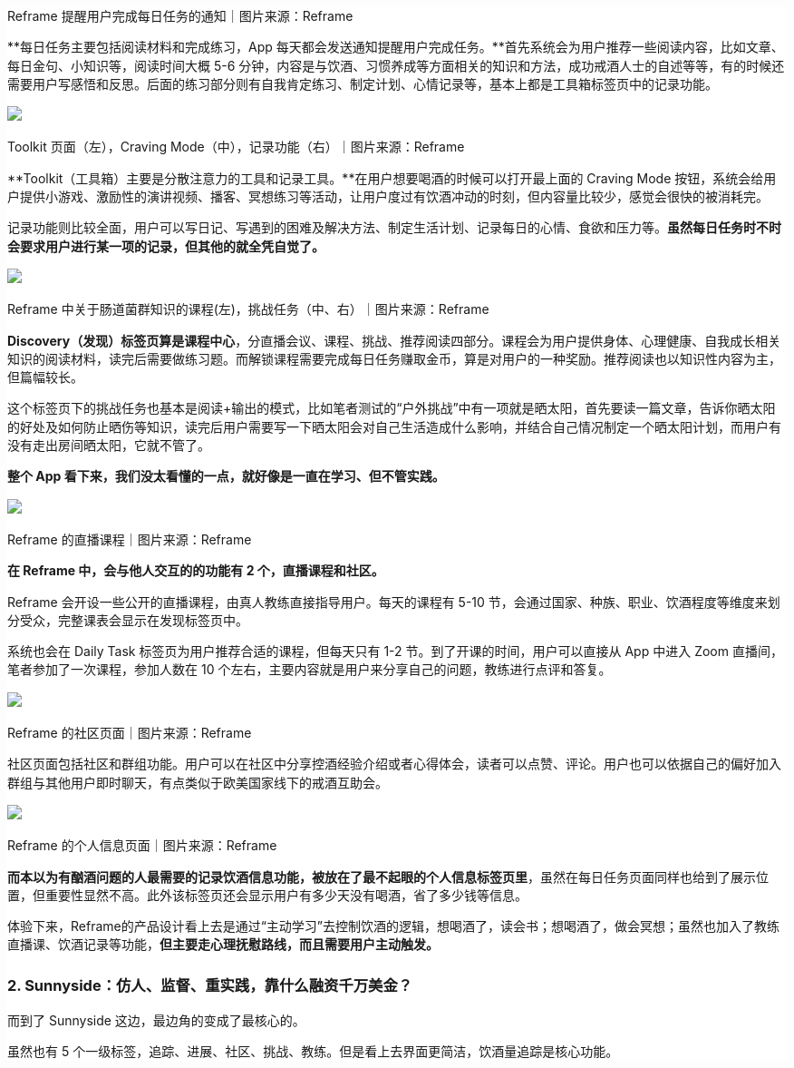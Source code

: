 Reframe 提醒用户完成每日任务的通知｜图片来源：Reframe

**每日任务主要包括阅读材料和完成练习，App 每天都会发送通知提醒用户完成任务。**首先系统会为用户推荐一些阅读内容，比如文章、每日金句、小知识等，阅读时间大概 5-6 分钟，内容是与饮酒、习惯养成等方面相关的知识和方法，成功戒酒人士的自述等等，有的时候还需要用户写感悟和反思。后面的练习部分则有自我肯定练习、制定计划、心情记录等，基本上都是工具箱标签页中的记录功能。

![](https://image.woshipm.com/wp-files/2024/01/yDh6UsYUBQzGQxh9agHx.png)

Toolkit 页面（左），Craving Mode（中），记录功能（右）｜图片来源：Reframe

**Toolkit（工具箱）主要是分散注意力的工具和记录工具。**在用户想要喝酒的时候可以打开最上面的 Craving Mode 按钮，系统会给用户提供小游戏、激励性的演讲视频、播客、冥想练习等活动，让用户度过有饮酒冲动的时刻，但内容量比较少，感觉会很快的被消耗完。

记录功能则比较全面，用户可以写日记、写遇到的困难及解决方法、制定生活计划、记录每日的心情、食欲和压力等。**虽然每日任务时不时会要求用户进行某一项的记录，但其他的就全凭自觉了。**

![](https://image.woshipm.com/wp-files/2024/01/BCTcEfePWP2KOQ0uOlls.png)

Reframe 中关于肠道菌群知识的课程(左)，挑战任务（中、右）｜图片来源：Reframe

**Discovery（发现）标签页算是课程中心**，分直播会议、课程、挑战、推荐阅读四部分。课程会为用户提供身体、心理健康、自我成长相关知识的阅读材料，读完后需要做练习题。而解锁课程需要完成每日任务赚取金币，算是对用户的一种奖励。推荐阅读也以知识性内容为主，但篇幅较长。

这个标签页下的挑战任务也基本是阅读+输出的模式，比如笔者测试的“户外挑战”中有一项就是晒太阳，首先要读一篇文章，告诉你晒太阳的好处及如何防止晒伤等知识，读完后用户需要写一下晒太阳会对自己生活造成什么影响，并结合自己情况制定一个晒太阳计划，而用户有没有走出房间晒太阳，它就不管了。

**整个 App 看下来，我们没太看懂的一点，就好像是一直在学习、但不管实践。**

![](https://image.woshipm.com/wp-files/2024/01/k7QKSnJWhyV4w9UWN0JA.jpeg)

Reframe 的直播课程｜图片来源：Reframe

**在 Reframe 中，会与他人交互的的功能有 2 个，直播课程和社区。**

Reframe 会开设一些公开的直播课程，由真人教练直接指导用户。每天的课程有 5-10 节，会通过国家、种族、职业、饮酒程度等维度来划分受众，完整课表会显示在发现标签页中。

系统也会在 Daily Task 标签页为用户推荐合适的课程，但每天只有 1-2 节。到了开课的时间，用户可以直接从 App 中进入 Zoom 直播间，笔者参加了一次课程，参加人数在 10 个左右，主要内容就是用户来分享自己的问题，教练进行点评和答复。

![](https://image.woshipm.com/wp-files/2024/01/opF9gD6GgpLcPNcLxrLs.jpeg)

Reframe 的社区页面｜图片来源：Reframe

社区页面包括社区和群组功能。用户可以在社区中分享控酒经验介绍或者心得体会，读者可以点赞、评论。用户也可以依据自己的偏好加入群组与其他用户即时聊天，有点类似于欧美国家线下的戒酒互助会。

![](https://image.woshipm.com/wp-files/2024/01/fRGQ1bfMPouVK21swla8.jpeg)

Reframe 的个人信息页面｜图片来源：Reframe

**而本以为有酗酒问题的人最需要的记录饮酒信息功能，被放在了最不起眼的个人信息标签页里**，虽然在每日任务页面同样也给到了展示位置，但重要性显然不高。此外该标签页还会显示用户有多少天没有喝酒，省了多少钱等信息。

体验下来，Reframe的产品设计看上去是通过“主动学习”去控制饮酒的逻辑，想喝酒了，读会书；想喝酒了，做会冥想；虽然也加入了教练直播课、饮酒记录等功能，**但主要走心理抚慰路线，而且需要用户主动触发。**

### 2\. Sunnyside：仿人、监督、重实践，靠什么融资千万美金？

而到了 Sunnyside 这边，最边角的变成了最核心的。

虽然也有 5 个一级标签，追踪、进展、社区、挑战、教练。但是看上去界面更简洁，饮酒量追踪是核心功能。
